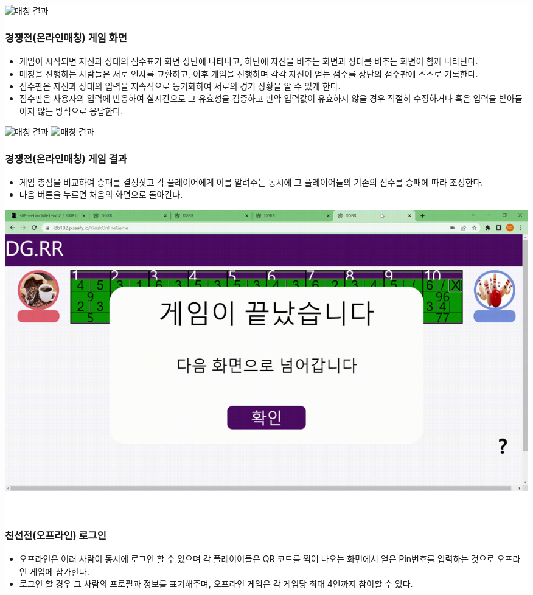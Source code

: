 ![매칭 결과](./DGRR/img/Kiosk_5.gif)

### 경쟁전(온라인매칭) 게임 화면

- 게임이 시작되면 자신과 상대의 점수표가 화면 상단에 나타나고, 하단에 자신을 비추는 화면과 상대를 비추는 화면이 함께 나타난다.
- 매칭을 진행하는 사람들은 서로 인사를 교환하고, 이후 게임을 진행하며 각각 자신이 얻는 점수를 상단의 점수판에 스스로 기록한다.
- 점수판은 자신과 상대의 입력을 지속적으로 동기화하여 서로의 경기 상황을 알 수 있게 한다.
- 점수판은 사용자의 입력에 반응하여 실시간으로 그 유효성을 검증하고 만약 입력값이 유효하지 않을 경우 적절히 수정하거나 혹은 입력을 받아들이지 않는 방식으로 응답한다.

![매칭 결과](./DGRR/img/Kiosk_6.gif)
![매칭 결과](./DGRR/img/Kiosk_6_2.gif)

### 경쟁전(온라인매칭) 게임 결과

- 게임 총점을 비교하여 승패를 결정짓고 각 플레이어에게 이를 알려주는 동시에 그 플레이어들의 기존의 점수를 승패에 따라 조정한다.
- 다음 버튼을 누르면 처음의 화면으로 돌아간다.

![매칭 결과](./DGRR/img/Kiosk_7.gif)

<br/>

### 친선전(오프라인) 로그인

- 오프라인은 여러 사람이 동시에 로그인 할 수 있으며 각 플레이어들은 QR 코드를 찍어 나오는 화면에서 얻은 Pin번호를 입력하는 것으로 오프라인 게임에 참가한다.
- 로그인 할 경우 그 사람의 프로필과 정보를 표기해주며, 오프라인 게임은 각 게임당 최대 4인까지 참여할 수 있다.
